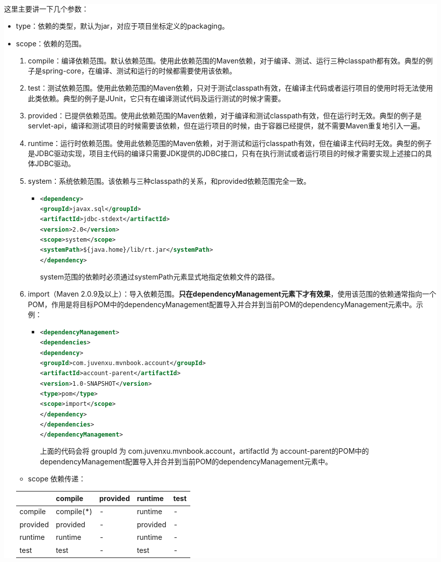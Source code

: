 这里主要讲一下几个参数：

- type：依赖的类型，默认为jar，对应于项目坐标定义的packaging。

- scope：依赖的范围。
	
	1. compile：编译依赖范围。默认依赖范围。使用此依赖范围的Maven依赖，对于编译、测试、运行三种classpath都有效。典型的例子是spring-core，在编译、测试和运行的时候都需要使用该依赖。
	
	2. test：测试依赖范围。使用此依赖范围的Maven依赖，只对于测试classpath有效，在编译主代码或者运行项目的使用时将无法使用此类依赖。典型的例子是JUnit，它只有在编译测试代码及运行测试的时候才需要。
	
	3. provided：已提供依赖范围。使用此依赖范围的Maven依赖，对于编译和测试classpath有效，但在运行时无效。典型的例子是servlet-api，编译和测试项目的时候需要该依赖，但在运行项目的时候，由于容器已经提供，就不需要Maven重复地引入一遍。
	
	4. runtime：运行时依赖范围。使用此依赖范围的Maven依赖，对于测试和运行classpath有效，但在编译主代码时无效。典型的例子是JDBC驱动实现，项目主代码的编译只需要JDK提供的JDBC接口，只有在执行测试或者运行项目的时候才需要实现上述接口的具体JDBC驱动。
	
	5. system：系统依赖范围。该依赖与三种classpath的关系，和provided依赖范围完全一致。
	
	   - ```xml
	     <dependency>
	     <groupId>javax.sql</groupId>
	     <artifactId>jdbc-stdext</artifactId>
	     <version>2.0</version>
	     <scope>system</scope>
	     <systemPath>${java.home}/lib/rt.jar</systemPath>
	     </dependency>
	     ```
	
	     system范围的依赖时必须通过systemPath元素显式地指定依赖文件的路径。
	
	6. import（Maven 2.0.9及以上）：导入依赖范围。**只在dependencyManagement元素下才有效果**，使用该范围的依赖通常指向一个POM，作用是将目标POM中的dependencyManagement配置导入并合并到当前POM的dependencyManagement元素中。示例：

	   - ```xml
	     <dependencyManagement>
	     <dependencies>
	     <dependency>
	     <groupId>com.juvenxu.mvnbook.account</groupId>
	     <artifactId>account-parent</artifactId>
	     <version>1.0-SNAPSHOT</version>
	     <type>pom</type>
	     <scope>import</scope>
	     </dependency>
	     </dependencies>
	     </dependencyManagement>
	     ```
	
	     上面的代码会将 groupId 为 com.juvenxu.mvnbook.account，artifactId 为 account-parent的POM中的dependencyManagement配置导入并合并到当前POM的dependencyManagement元素中。
	   
	- scope 依赖传递：	

	|          | compile    | provided | runtime  | test |
	| -------- | ---------- | -------- | -------- | ---- |
	| compile  | compile(*) | -        | runtime  | -    |
	| provided | provided   | -        | provided | -    |
	| runtime  | runtime    | -        | runtime  | -    |
	| test     | test       | -        | test     | -    |
	
